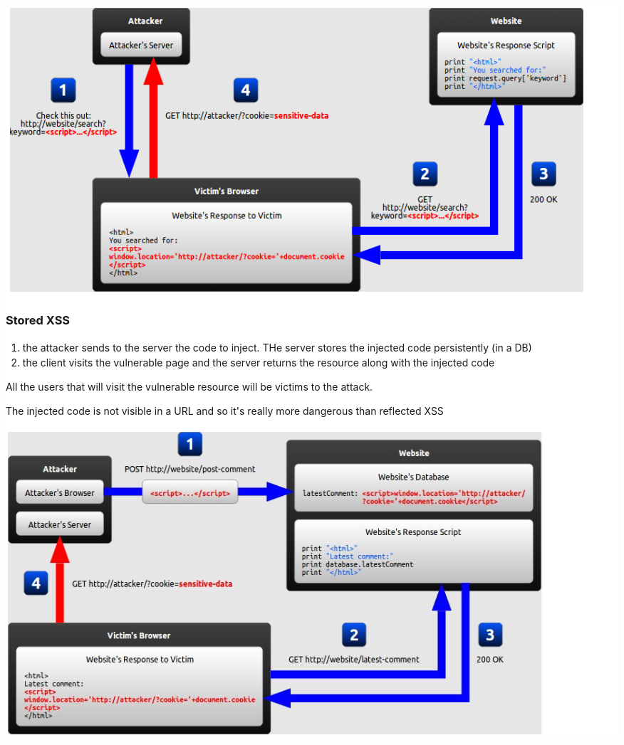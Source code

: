![reflected](images/reflected_xss.png)
 
### Stored XSS

1. the attacker sends to the server the code to inject. THe server stores the injected code persistently (in a DB)
2. the client visits the vulnerable page and the server returns the resource along with the injected code

All the users that will visit the vulnerable resource will be victims to the attack.

The injected code is not visible in a URL and so it's really more dangerous than reflected XSS

![stored](images/stored_xss.png)
